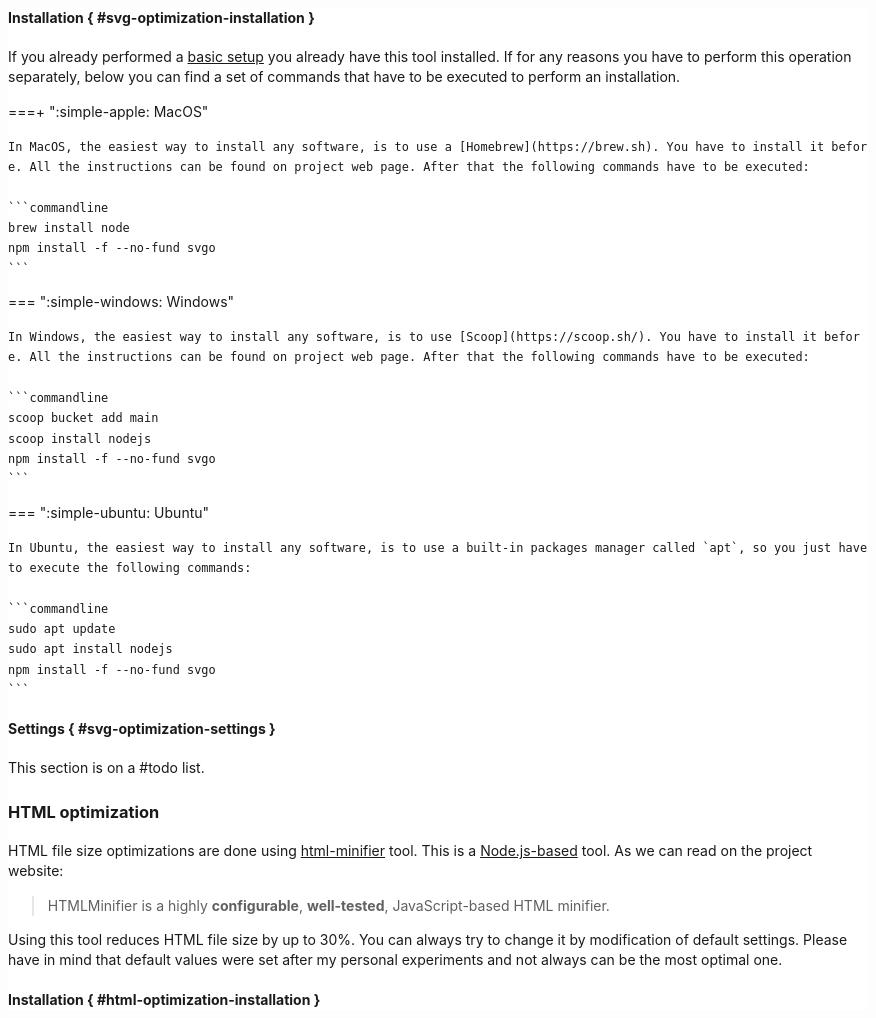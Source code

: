 #### Installation { #svg-optimization-installation }

If you already performed a [basic setup](#basic-setup) you already have this tool installed. If for any reasons you have to perform this operation separately, below you can find a set of commands that have to be executed to perform an installation.

===+ ":simple-apple: MacOS"

    In MacOS, the easiest way to install any software, is to use a [Homebrew](https://brew.sh). You have to install it before. All the instructions can be found on project web page. After that the following commands have to be executed:

    ```commandline
    brew install node
    npm install -f --no-fund svgo
    ```

=== ":simple-windows: Windows"

    In Windows, the easiest way to install any software, is to use [Scoop](https://scoop.sh/). You have to install it before. All the instructions can be found on project web page. After that the following commands have to be executed:

    ```commandline
    scoop bucket add main
    scoop install nodejs
    npm install -f --no-fund svgo
    ```

=== ":simple-ubuntu: Ubuntu"

    In Ubuntu, the easiest way to install any software, is to use a built-in packages manager called `apt`, so you just have to execute the following commands:

    ```commandline
    sudo apt update
    sudo apt install nodejs
    npm install -f --no-fund svgo
    ```

#### Settings { #svg-optimization-settings }

This section is on a #todo list.

### HTML optimization

HTML file size optimizations are done using [html-minifier](https://github.com/kangax/html-minifier) tool. This is a [Node.js-based](https://nodejs.org/) tool. As we can read on the project website:

> HTMLMinifier is a highly **configurable**, **well-tested**, JavaScript-based HTML minifier.

Using this tool reduces HTML file size by up to 30%. You can always try to change it by modification of default settings. Please have in mind that default values were set after my personal experiments and not always can be the most optimal one.

#### Installation { #html-optimization-installation }
